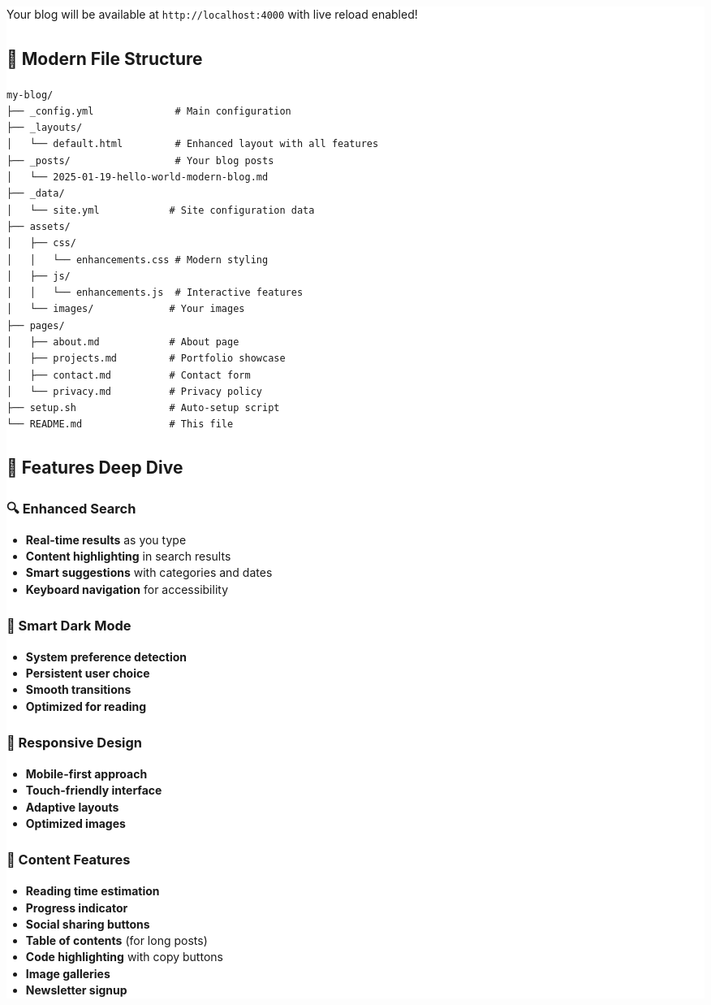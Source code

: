 Your blog will be available at `http://localhost:4000` with live reload enabled!

## 📁 Modern File Structure

```
my-blog/
├── _config.yml              # Main configuration
├── _layouts/
│   └── default.html         # Enhanced layout with all features
├── _posts/                  # Your blog posts
│   └── 2025-01-19-hello-world-modern-blog.md
├── _data/
│   └── site.yml            # Site configuration data
├── assets/
│   ├── css/
│   │   └── enhancements.css # Modern styling
│   ├── js/
│   │   └── enhancements.js  # Interactive features
│   └── images/             # Your images
├── pages/
│   ├── about.md            # About page
│   ├── projects.md         # Portfolio showcase
│   ├── contact.md          # Contact form
│   └── privacy.md          # Privacy policy
├── setup.sh                # Auto-setup script
└── README.md               # This file
```

## 🎨 Features Deep Dive

### 🔍 Enhanced Search
- **Real-time results** as you type
- **Content highlighting** in search results
- **Smart suggestions** with categories and dates
- **Keyboard navigation** for accessibility

### 🌙 Smart Dark Mode
- **System preference detection**
- **Persistent user choice**
- **Smooth transitions**
- **Optimized for reading**

### 📱 Responsive Design
- **Mobile-first approach**
- **Touch-friendly interface**
- **Adaptive layouts**
- **Optimized images**

### 🎯 Content Features
- **Reading time estimation**
- **Progress indicator**
- **Social sharing buttons**
- **Table of contents** (for long posts)
- **Code highlighting** with copy buttons
- **Image galleries**
- **Newsletter signup**
